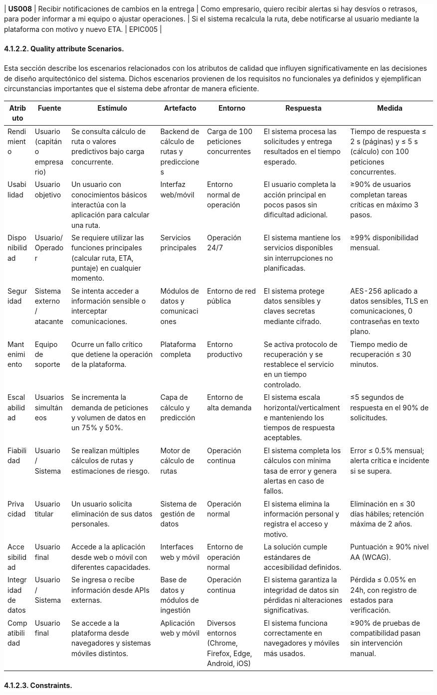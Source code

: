 | **US008** | Recibir notificaciones de cambios en la entrega | Como empresario, quiero recibir alertas si hay desvíos o retrasos, para poder informar a mi equipo o ajustar operaciones. | Si el sistema recalcula la ruta, debe notificarse al usuario mediante la plataforma con motivo y nuevo ETA. | EPIC005 |


#### 4.1.2.2.	Quality attribute Scenarios.
Esta sección describe los escenarios relacionados con los atributos de calidad que influyen significativamente en las decisiones de diseño arquitectónico del sistema. Dichos escenarios provienen de los requisitos no funcionales ya definidos y ejemplifican circunstancias importantes que el sistema debe afrontar de manera eficiente.

| **Atributo**     | **Fuente**        | **Estímulo**                                                                 | **Artefacto**                     | **Entorno**                              | **Respuesta**                                                                                       | **Medida**                                                                 |
|-------------------|-------------------|-------------------------------------------------------------------------------|-----------------------------------|-------------------------------------------|-----------------------------------------------------------------------------------------------------|-----------------------------------------------------------------------------|
| Rendimiento       | Usuario (capitán o empresario) | Se consulta cálculo de ruta o valores predictivos bajo carga concurrente.     | Backend de cálculo de rutas y predicciones | Carga de 100 peticiones concurrentes       | El sistema procesa las solicitudes y entrega resultados en el tiempo esperado.                      | Tiempo de respuesta ≤ 2 s (páginas) y ≤ 5 s (cálculo) con 100 peticiones concurrentes. |
| Usabilidad        | Usuario objetivo  | Un usuario con conocimientos básicos interactúa con la aplicación para calcular una ruta. | Interfaz web/móvil                | Entorno normal de operación                | El usuario completa la acción principal en pocos pasos sin dificultad adicional.                    | ≥90% de usuarios completan tareas críticas en máximo 3 pasos.              |
| Disponibilidad    | Usuario/Operador  | Se requiere utilizar las funciones principales (calcular ruta, ETA, puntaje) en cualquier momento. | Servicios principales              | Operación 24/7                             | El sistema mantiene los servicios disponibles sin interrupciones no planificadas.                   | ≥99% disponibilidad mensual.                                               |
| Seguridad         | Sistema externo / atacante | Se intenta acceder a información sensible o interceptar comunicaciones.       | Módulos de datos y comunicaciones | Entorno de red pública                     | El sistema protege datos sensibles y claves secretas mediante cifrado.                              | AES-256 aplicado a datos sensibles, TLS en comunicaciones, 0 contraseñas en texto plano. |
| Mantenimiento     | Equipo de soporte | Ocurre un fallo crítico que detiene la operación de la plataforma.            | Plataforma completa                | Entorno productivo                         | Se activa protocolo de recuperación y se restablece el servicio en un tiempo controlado.             | Tiempo medio de recuperación ≤ 30 minutos.                               |
| Escalabilidad     | Usuarios simultáneos | Se incrementa la demanda de peticiones y volumen de datos en un 75% y 50%.    | Capa de cálculo y predicción       | Entorno de alta demanda                    | El sistema escala horizontal/verticalmente manteniendo los tiempos de respuesta aceptables.          | ≤5 segundos de respuesta en el 90% de solicitudes.                        |
| Fiabilidad        | Usuario / Sistema | Se realizan múltiples cálculos de rutas y estimaciones de riesgo.             | Motor de cálculo de rutas          | Operación continua                         | El sistema completa los cálculos con mínima tasa de error y genera alertas en caso de fallos.        | Error ≤ 0.5% mensual; alerta crítica e incidente si se supera.            |
| Privacidad        | Usuario titular   | Un usuario solicita eliminación de sus datos personales.                      | Sistema de gestión de datos        | Operación normal                           | El sistema elimina la información personal y registra el acceso y motivo.                           | Eliminación en ≤ 30 días hábiles; retención máxima de 2 años.             |
| Accesibilidad     | Usuario final     | Accede a la aplicación desde web o móvil con diferentes capacidades.          | Interfaces web y móvil             | Entorno de operación normal                | La solución cumple estándares de accesibilidad definidos.                                           | Puntuación ≥ 90% nivel AA (WCAG).                                        |
| Integridad de datos | Usuario / Sistema | Se ingresa o recibe información desde APIs externas.                          | Base de datos y módulos de ingestión | Operación continua                         | El sistema garantiza la integridad de datos sin pérdidas ni alteraciones significativas.             | Pérdida ≤ 0.05% en 24h, con registro de estados para verificación.        |
| Compatibilidad    | Usuario final     | Se accede a la plataforma desde navegadores y sistemas móviles distintos.     | Aplicación web y móvil             | Diversos entornos (Chrome, Firefox, Edge, Android, iOS) | El sistema funciona correctamente en navegadores y móviles más usados.                              | ≥90% de pruebas de compatibilidad pasan sin intervención manual.          |

#### 4.1.2.3.	Constraints.